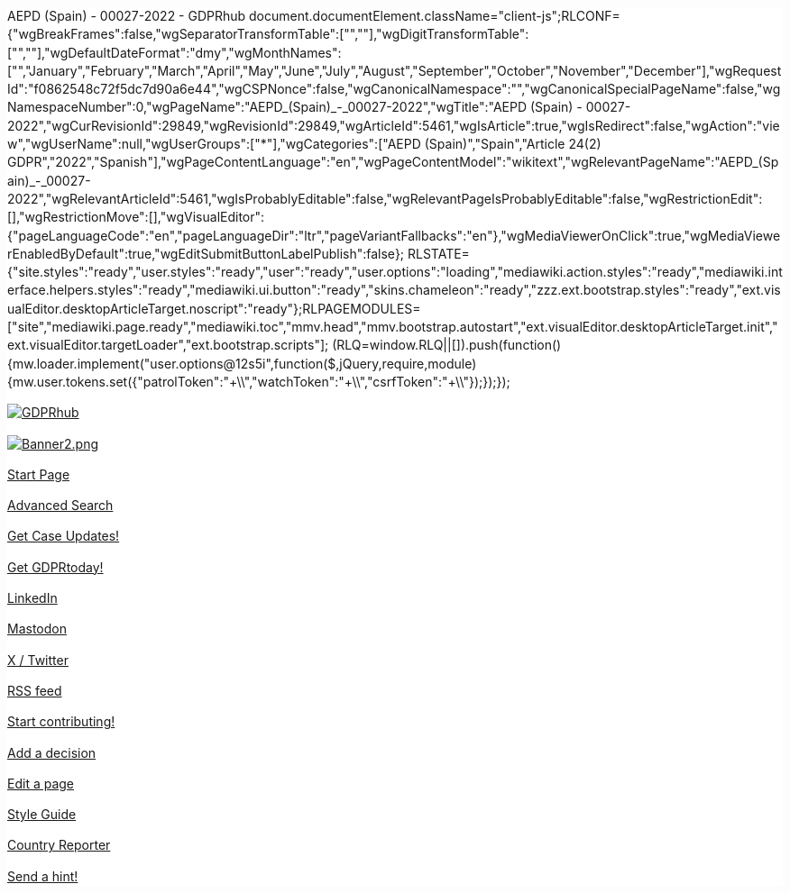  AEPD (Spain) - 00027-2022 - GDPRhub document.documentElement.className="client-js";RLCONF={"wgBreakFrames":false,"wgSeparatorTransformTable":\["",""\],"wgDigitTransformTable":\["",""\],"wgDefaultDateFormat":"dmy","wgMonthNames":\["","January","February","March","April","May","June","July","August","September","October","November","December"\],"wgRequestId":"f0862548c72f5dc7d90a6e44","wgCSPNonce":false,"wgCanonicalNamespace":"","wgCanonicalSpecialPageName":false,"wgNamespaceNumber":0,"wgPageName":"AEPD\_(Spain)\_-\_00027-2022","wgTitle":"AEPD (Spain) - 00027-2022","wgCurRevisionId":29849,"wgRevisionId":29849,"wgArticleId":5461,"wgIsArticle":true,"wgIsRedirect":false,"wgAction":"view","wgUserName":null,"wgUserGroups":\["\*"\],"wgCategories":\["AEPD (Spain)","Spain","Article 24(2) GDPR","2022","Spanish"\],"wgPageContentLanguage":"en","wgPageContentModel":"wikitext","wgRelevantPageName":"AEPD\_(Spain)\_-\_00027-2022","wgRelevantArticleId":5461,"wgIsProbablyEditable":false,"wgRelevantPageIsProbablyEditable":false,"wgRestrictionEdit":\[\],"wgRestrictionMove":\[\],"wgVisualEditor":{"pageLanguageCode":"en","pageLanguageDir":"ltr","pageVariantFallbacks":"en"},"wgMediaViewerOnClick":true,"wgMediaViewerEnabledByDefault":true,"wgEditSubmitButtonLabelPublish":false}; RLSTATE={"site.styles":"ready","user.styles":"ready","user":"ready","user.options":"loading","mediawiki.action.styles":"ready","mediawiki.interface.helpers.styles":"ready","mediawiki.ui.button":"ready","skins.chameleon":"ready","zzz.ext.bootstrap.styles":"ready","ext.visualEditor.desktopArticleTarget.noscript":"ready"};RLPAGEMODULES=\["site","mediawiki.page.ready","mediawiki.toc","mmv.head","mmv.bootstrap.autostart","ext.visualEditor.desktopArticleTarget.init","ext.visualEditor.targetLoader","ext.bootstrap.scripts"\]; (RLQ=window.RLQ||\[\]).push(function(){mw.loader.implement("user.options@12s5i",function($,jQuery,require,module){mw.user.tokens.set({"patrolToken":"+\\\\","watchToken":"+\\\\","csrfToken":"+\\\\"});});});                    

[![GDPRhub](/images/gdprhub_v5_150.png)](/index.php?title=Welcome_to_GDPRhub "Visit the main page")

[![Banner2.png](/images/5/57/Banner2.png)](https://gdprhub.eu/index.php?title=GDPRtoday)

[Start Page](/index.php?title=Welcome_to_GDPRhub)

[Advanced Search](/index.php?title=Advanced_Search)

[Get Case Updates!](#)

[Get GDPRtoday!](/index.php?title=GDPRtoday)

[LinkedIn](https://www.linkedin.com/showcase/gdprhub)

[Mastodon](https://mastodon.social/@GDPRhub)

[X / Twitter](https://www.twitter.com/GDPRhub)

[RSS feed](https://gdprhub.eu/index.php?title=Special:NewPages&feed=atom&hideredirs=1&limit=10&render=1)

[Start contributing!](#)

[Add a decision](/index.php?title=How_to_add_a_new_decision)

[Edit a page](/index.php?title=How_to_edit_a_page_on_GDPRhub)

[Style Guide](/index.php?title=GDPRhub_style_guide)

[Country Reporter](https://gdprmgmt.noyb.eu/become_country_reporter)

[Send a hint!](mailto:GDPRhub@noyb.eu?subject=GDPRhub%20-%20hint&body=Thank%20you%20for%20sending%20us%20a%20hint!%0A%0AIf%20you%20want%20to%20send%20us%20details%20about%20a%20case%20that%20is%20not%20on%20GDPRhub%20yet%2C%20please%20fill%20out%20the%20form%20below!%0AIf%20you%20want%20to%20send%20us%20any%20other%20information%2C%20just%20delete%20this%20text.%0A%0A%3D%3D%3D%20General%20Details%20%3D%3D%3D%0A%0ALink%20to%20the%20decision%20\(attach%20document%20if%20not%20public\)%3A%0ADPA%2FCourt%3A%0ACountry%3A%0ADate%3A%0A%0A%3D%3D%3D%20Factual%20Summary%20in%20English%20%3D%3D%3D%0A%0A-%3E%20What%20happened%20in%20this%20case%3F%0A%0A%3D%3D%3D%20Summary%20of%20the%20Dispute%20in%20English%20%3D%3D%3D%0A%0A-%3E%20What%20was%20the%20core%20dispute%20about%3F%0A%0A%3D%3D%3D%20Summary%20of%20the%20Holding%20in%20English%20%3D%3D%3D%0A%0A-%3E%20What%20is%20the%20core%20take%20away%20from%20the%20decision%3F%0A%0A%0AThank%20you%20for%20your%20support!%0Anoyb.eu%20team)
